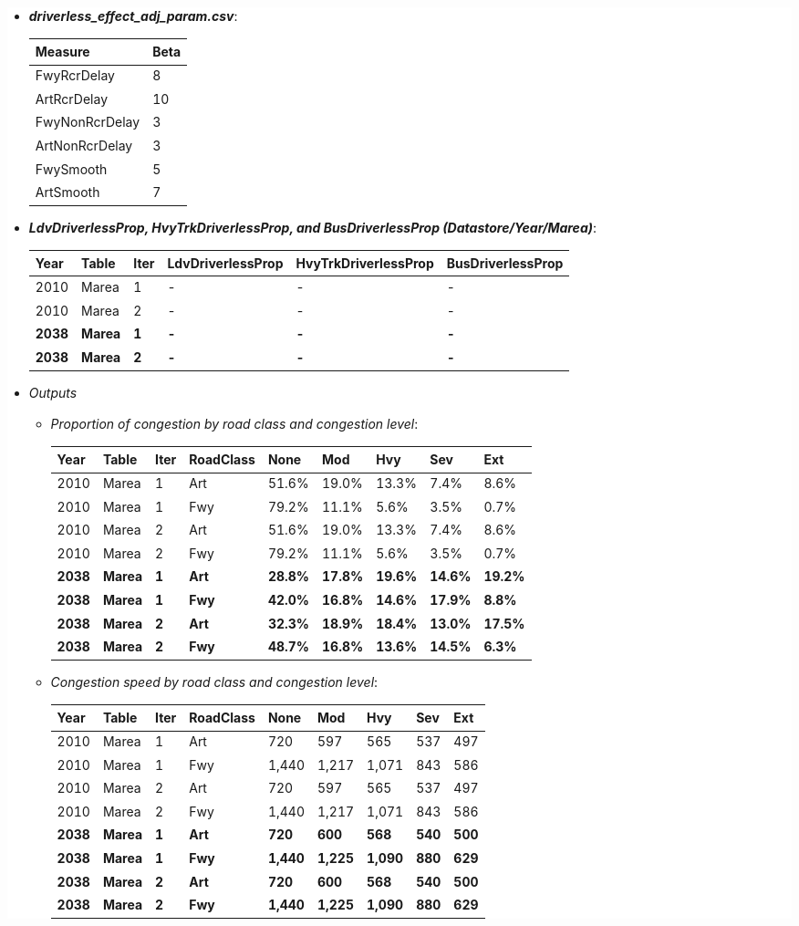   - ***driverless_effect_adj_param.csv***:
  
    | Measure        | Beta |
    | -------------- | ---- |
    | FwyRcrDelay    | 8    |
    | ArtRcrDelay    | 10   |
    | FwyNonRcrDelay | 3    |
    | ArtNonRcrDelay | 3    |
    | FwySmooth      | 5    |
    | ArtSmooth      | 7    |
  
  - ***LdvDriverlessProp, HvyTrkDriverlessProp, and BusDriverlessProp (Datastore/Year/Marea)***:
  
    | Year     | Table     | Iter  | LdvDriverlessProp | HvyTrkDriverlessProp | BusDriverlessProp |
    | -------- | --------- | ----- | ----------------- | -------------------- | ----------------- |
    | 2010     | Marea     | 1     | -                 | -                    | -                 |
    | 2010     | Marea     | 2     | -                 | -                    | -                 |
    | **2038** | **Marea** | **1** | **-**             | **-**                | **-**             |
    | **2038** | **Marea** | **2** | **-**             | **-**                | **-**             |
  
- *Outputs*

  - *Proportion of congestion by road class and congestion level*:

    | Year     | Table     | Iter  | RoadClass | None      | Mod       | Hvy       | Sev       | Ext       |
    | :------- | :-------- | :---- | :-------- | :-------- | :-------- | :-------- | :-------- | :-------- |
    | 2010     | Marea     | 1     | Art       | 51.6%     | 19.0%     | 13.3%     | 7.4%      | 8.6%      |
    | 2010     | Marea     | 1     | Fwy       | 79.2%     | 11.1%     | 5.6%      | 3.5%      | 0.7%      |
    | 2010     | Marea     | 2     | Art       | 51.6%     | 19.0%     | 13.3%     | 7.4%      | 8.6%      |
    | 2010     | Marea     | 2     | Fwy       | 79.2%     | 11.1%     | 5.6%      | 3.5%      | 0.7%      |
    | **2038** | **Marea** | **1** | **Art**   | **28.8%** | **17.8%** | **19.6%** | **14.6%** | **19.2%** |
    | **2038** | **Marea** | **1** | **Fwy**   | **42.0%** | **16.8%** | **14.6%** | **17.9%** | **8.8%**  |
    | **2038** | **Marea** | **2** | **Art**   | **32.3%** | **18.9%** | **18.4%** | **13.0%** | **17.5%** |
    | **2038** | **Marea** | **2** | **Fwy**   | **48.7%** | **16.8%** | **13.6%** | **14.5%** | **6.3%**  |

  - *Congestion speed by road class and congestion level*:

    | Year     | Table     | Iter  | RoadClass | None      | Mod       | Hvy       | Sev     | Ext     |
    | :------- | :-------- | :---- | :-------- | :-------- | :-------- | :-------- | :------ | :------ |
    | 2010     | Marea     | 1     | Art       | 720       | 597       | 565       | 537     | 497     |
    | 2010     | Marea     | 1     | Fwy       | 1,440     | 1,217     | 1,071     | 843     | 586     |
    | 2010     | Marea     | 2     | Art       | 720       | 597       | 565       | 537     | 497     |
    | 2010     | Marea     | 2     | Fwy       | 1,440     | 1,217     | 1,071     | 843     | 586     |
    | **2038** | **Marea** | **1** | **Art**   | **720**   | **600**   | **568**   | **540** | **500** |
    | **2038** | **Marea** | **1** | **Fwy**   | **1,440** | **1,225** | **1,090** | **880** | **629** |
    | **2038** | **Marea** | **2** | **Art**   | **720**   | **600**   | **568**   | **540** | **500** |
    | **2038** | **Marea** | **2** | **Fwy**   | **1,440** | **1,225** | **1,090** | **880** | **629** |
